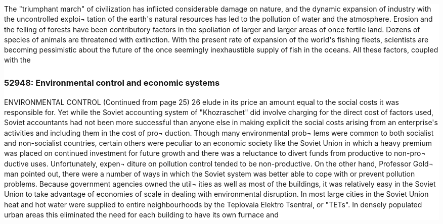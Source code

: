 The "triumphant march" of civilization
has inflicted considerable damage on
nature, and the dynamic expansion of
industry with the uncontrolled exploi¬
tation of the earth's natural resources
has led to the pollution of water and
the atmosphere. Erosion and the felling
of forests have been contributory
factors in the spoliation of larger and
larger areas of once fertile land.
Dozens of species of animals are
threatened with extinction. With the
present rate of expansion of the world's
fishing fleets, scientists are becoming
pessimistic about the future of the
once seemingly inexhaustible supply
of fish in the oceans.
All these factors, coupled with the

### 52948: Environmental control and economic systems

ENVIRONMENTAL CONTROL (Continued from page 25)
26
elude in its price an amount equal to
the social costs it was responsible for.
Yet while the Soviet accounting system
of "Khozraschet" did involve charging
for the direct cost of factors used,
Soviet accountants had not been
more successful than anyone else in
making explicit the social costs arising
from an enterprise's activities and
including them in the cost of pro¬
duction.
Though many environmental prob¬
lems were common to both socialist
and non-socialist countries, certain
others were peculiar to an economic
society like the Soviet Union in which
a heavy premium was placed on
continued investment for future growth
and there was a reluctance to divert
funds from productive to non-pro¬
ductive uses. Unfortunately, expen¬
diture on pollution control tended to
be non-productive.
On the other hand, Professor Gold¬
man pointed out, there were a number
of ways in which the Soviet system
was better able to cope with or
prevent pollution problems. Because
government agencies owned the util¬
ities as well as most of the buildings,
it was relatively easy in the Soviet
Union to take advantage of economies
of scale in dealing with environmental
disruption. In most large cities in the
Soviet Union heat and hot water were
supplied to entire neighbourhoods by
the Teplovaia Elektro Tsentral, or
"TETs".
In densely populated urban areas
this eliminated the need for each
building to have its own furnace and